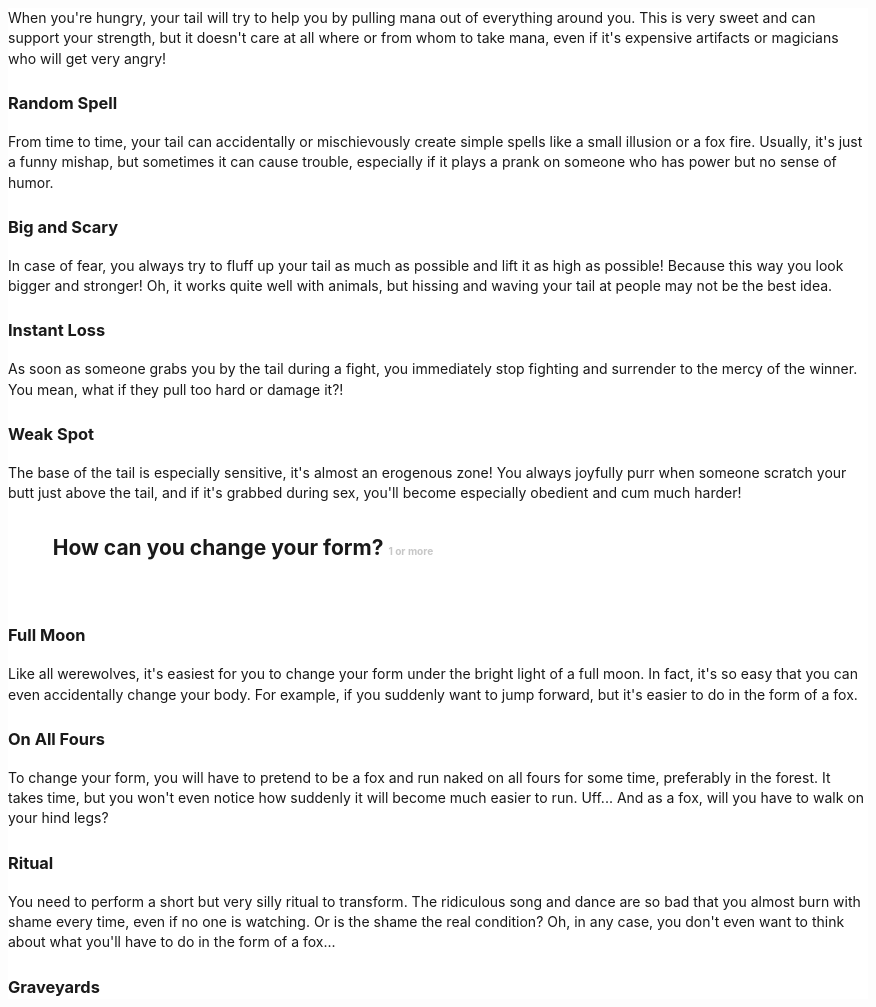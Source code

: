 When you're hungry, your tail will try to help you by pulling mana out of everything around you. This is very sweet and can support your strength, but it doesn't care at all where or from whom to take mana, even if it's expensive artifacts or magicians who will get very angry!

### Random Spell

From time to time, your tail can accidentally or mischievously create simple spells like a small illusion or a fox fire. Usually, it's just a funny mishap, but sometimes it can cause trouble, especially if it plays a prank on someone who has power but no sense of humor.

### Big and Scary

In case of fear, you always try to fluff up your tail as much as possible and lift it as high as possible! Because this way you look bigger and stronger! Oh, it works quite well with animals, but hissing and waving your tail at people may not be the best idea.

### Instant Loss

As soon as someone grabs you by the tail during a fight, you immediately stop fighting and surrender to the mercy of the winner. You mean, what if they pull too hard or damage it?!

### Weak Spot

The base of the tail is especially sensitive, it's almost an erogenous zone! You always joyfully purr when someone scratch your butt just above the tail, and if it's grabbed during sex, you'll become especially obedient and cum much harder!

##          How can you change your form? <small><small><small><small><span style="color: #AAAAAAAA;">1 or more</span></small></small></small></small>

    

### Full Moon

Like all werewolves, it's easiest for you to change your form under the bright light of a full moon. In fact, it's so easy that you can even accidentally change your body. For example, if you suddenly want to jump forward, but it's easier to do in the form of a fox.

### On All Fours

To change your form, you will have to pretend to be a fox and run naked on all fours for some time, preferably in the forest. It takes time, but you won't even notice how suddenly it will become much easier to run. Uff... And as a fox, will you have to walk on your hind legs?

### Ritual

You need to perform a short but very silly ritual to transform. The ridiculous song and dance are so bad that you almost burn with shame every time, even if no one is watching. Or is the shame the real condition? Oh, in any case, you don't even want to think about what you'll have to do in the form of a fox...

### Graveyards
